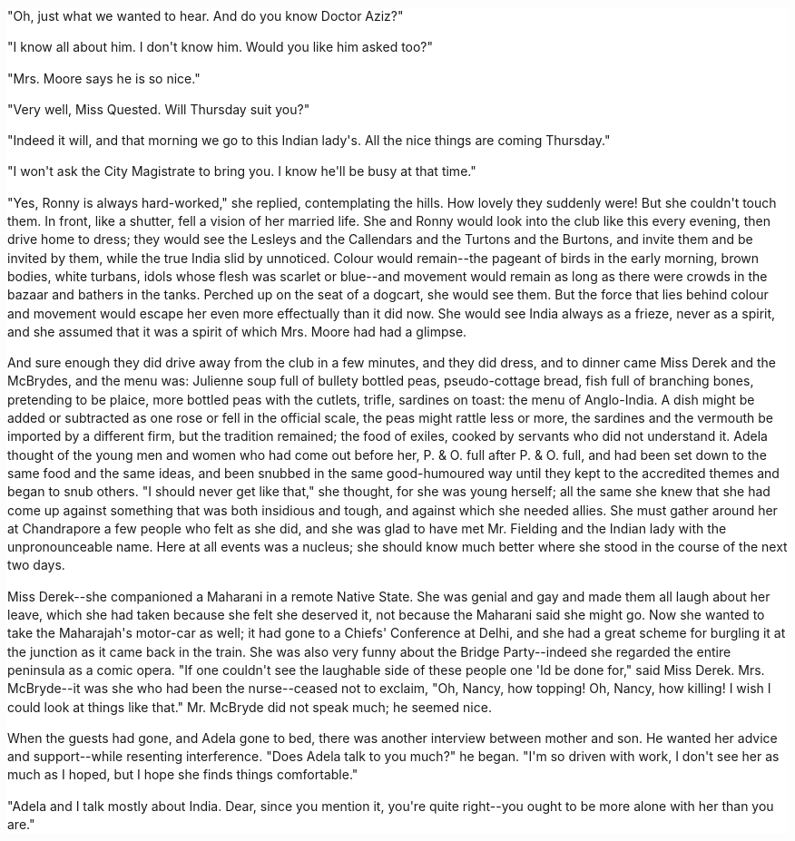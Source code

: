 "Oh, just what we wanted to hear. And do you know Doctor Aziz?"

"I know all about him. I don't know him. Would you like him asked too?"

"Mrs. Moore says he is so nice."

"Very well, Miss Quested. Will Thursday suit you?"

"Indeed it will, and that morning we go to this Indian lady's. All the nice things are coming Thursday."

"I won't ask the City Magistrate to bring you. I know he'll be busy at that time."

"Yes, Ronny is always hard-worked," she replied, contemplating the hills. How lovely they suddenly were! But she couldn't touch them. In front, like a shutter, fell a vision of her married life. She and Ronny would look into the club like this every evening, then drive home to dress; they would see the Lesleys and the Callendars and the Turtons and the Burtons, and invite them and be invited by them, while the true India slid by unnoticed. Colour would remain--the pageant of birds in the early morning, brown bodies, white turbans, idols whose flesh was scarlet or blue--and movement would remain as long as there were crowds in the bazaar and bathers in the tanks. Perched up on the seat of a dogcart, she would see them. But the force that lies behind colour and movement would escape her even more effectually than it did now. She would see India always as a frieze, never as a spirit, and she assumed that it was a spirit of which Mrs. Moore had had a glimpse.

And sure enough they did drive away from the club in a few minutes, and they did dress, and to dinner came Miss Derek and the McBrydes, and the menu was: Julienne soup full of bullety bottled peas, pseudo-cottage bread, fish full of branching bones, pretending to be plaice, more bottled peas with the cutlets, trifle, sardines on toast: the menu of Anglo-India. A dish might be added or subtracted as one rose or fell in the official scale, the peas might rattle less or more, the sardines and the vermouth be imported by a different firm, but the tradition remained; the food of exiles, cooked by servants who did not understand it. Adela thought of the young men and women who had come out before her, P. & O. full after P. & O. full, and had been set down to the same food and the same ideas, and been snubbed in the same good-humoured way until they kept to the accredited themes and began to snub others. "I should never get like that," she thought, for she was young herself; all the same she knew that she had come up against something that was both insidious and tough, and against which she needed allies. She must gather around her at Chandrapore a few people who felt as she did, and she was glad to have met Mr. Fielding and the Indian lady with the unpronounceable name. Here at all events was a nucleus; she should know much better where she stood in the course of the next two days.

Miss Derek--she companioned a Maharani in a remote Native State. She was genial and gay and made them all laugh about her leave, which she had taken because she felt she deserved it, not because the Maharani said she might go. Now she wanted to take the Maharajah's motor-car as well; it had gone to a Chiefs' Conference at Delhi, and she had a great scheme for burgling it at the junction as it came back in the train. She was also very funny about the Bridge Party--indeed she regarded the entire peninsula as a comic opera. "If one couldn't see the laughable side of these people one 'Id be done for," said Miss Derek. Mrs. McBryde--it was she who had been the nurse--ceased not to exclaim, "Oh, Nancy, how topping! Oh, Nancy, how killing! I wish I could look at things like that." Mr. McBryde did not speak much; he seemed nice.

When the guests had gone, and Adela gone to bed, there was another interview between mother and son. He wanted her advice and support--while resenting interference. "Does Adela talk to you much?" he began. "I'm so driven with work, I don't see her as much as I hoped, but I hope she finds things comfortable."

"Adela and I talk mostly about India. Dear, since you mention it, you're quite right--you ought to be more alone with her than you are."
